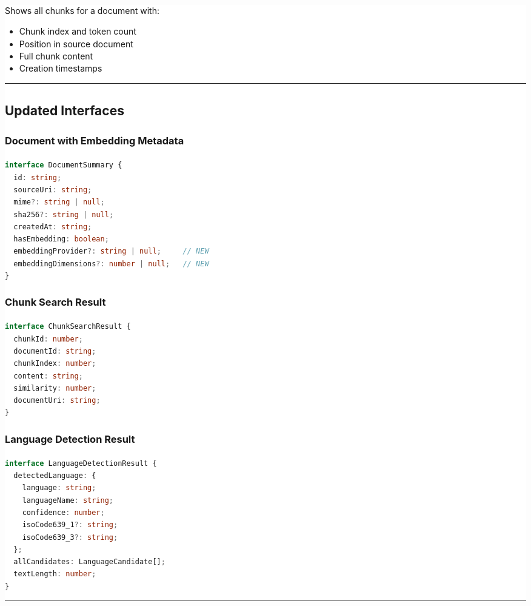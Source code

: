 Shows all chunks for a document with:
- Chunk index and token count
- Position in source document
- Full chunk content
- Creation timestamps

---

## Updated Interfaces

### Document with Embedding Metadata
```typescript
interface DocumentSummary {
  id: string;
  sourceUri: string;
  mime?: string | null;
  sha256?: string | null;
  createdAt: string;
  hasEmbedding: boolean;
  embeddingProvider?: string | null;     // NEW
  embeddingDimensions?: number | null;   // NEW
}
```

### Chunk Search Result
```typescript
interface ChunkSearchResult {
  chunkId: number;
  documentId: string;
  chunkIndex: number;
  content: string;
  similarity: number;
  documentUri: string;
}
```

### Language Detection Result
```typescript
interface LanguageDetectionResult {
  detectedLanguage: {
    language: string;
    languageName: string;
    confidence: number;
    isoCode639_1?: string;
    isoCode639_3?: string;
  };
  allCandidates: LanguageCandidate[];
  textLength: number;
}
```

---
